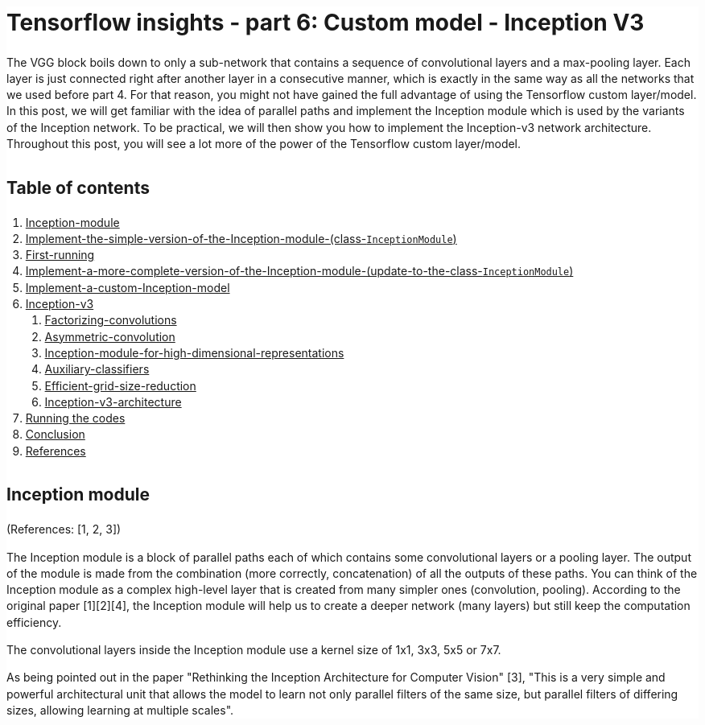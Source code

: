 # Tensorflow insights - part 6: Custom model - Inception V3

The VGG block boils down to only a sub-network that contains a sequence of convolutional layers and a max-pooling layer. Each layer is just connected right after another layer in a consecutive manner, which is exactly in the same way as all the networks that we used before part 4. For that reason, you might not have gained the full advantage of using the Tensorflow custom layer/model. In this post, we will get familiar with the idea of parallel paths and implement the Inception module which is used by the variants of the Inception network. To be practical, we will then show you how to implement the Inception-v3 network architecture. Throughout this post, you will see a lot more of the power of the Tensorflow custom layer/model.

## Table of contents

1. [Inception-module](#inception-module)
2. [Implement-the-simple-version-of-the-Inception-module-(class-```InceptionModule```)](#implement-the-simple-version-of-the-inception-module-(class-```inceptionmodule```))
3. [First-running](#first-running)
4. [Implement-a-more-complete-version-of-the-Inception-module-(update-to-the-class-```InceptionModule```)](#implement-a-more-complete-version-of-the-inception-module-(update-to-the-class-```inceptionmodule```))
5. [Implement-a-custom-Inception-model](#implement-a-custom-inception-model)
6. [Inception-v3](inception---v3)
    1. [Factorizing-convolutions](#factorizing-convolutions)
    2. [Asymmetric-convolution](#asymmetric-convolution)
    3. [Inception-module-for-high-dimensional-representations](#inception-module-for-high-dimensional-representations)
    4. [Auxiliary-classifiers](#auxiliary-classifiers)
    5. [Efficient-grid-size-reduction](#efficient-grid-size-reduction)
    6. [Inception-v3-architecture](#inception---v3-architecture)
7. [Running the codes](#running-the-codes)
8. [Conclusion](#conclusion)
9. [References](#references)


## Inception module

(References: [1, 2, 3])

The Inception module is a block of parallel paths each of which contains some convolutional layers or a pooling layer. The output of the module is made from the combination (more correctly, concatenation) of all the outputs of these paths. You can think of the Inception module as a complex high-level layer that is created from many simpler ones (convolution, pooling). According to the original paper [1][2][4], the Inception module will help us to create a deeper network (many layers) but still keep the computation efficiency.

The convolutional layers inside the Inception module use a kernel size of 1x1, 3x3, 5x5 or 7x7.

As being pointed out in the paper "Rethinking the Inception Architecture for Computer Vision" [3], "This is a very simple and powerful architectural unit that allows the model to learn not only parallel filters of the same size, but parallel filters of differing sizes, allowing learning at multiple scales".
